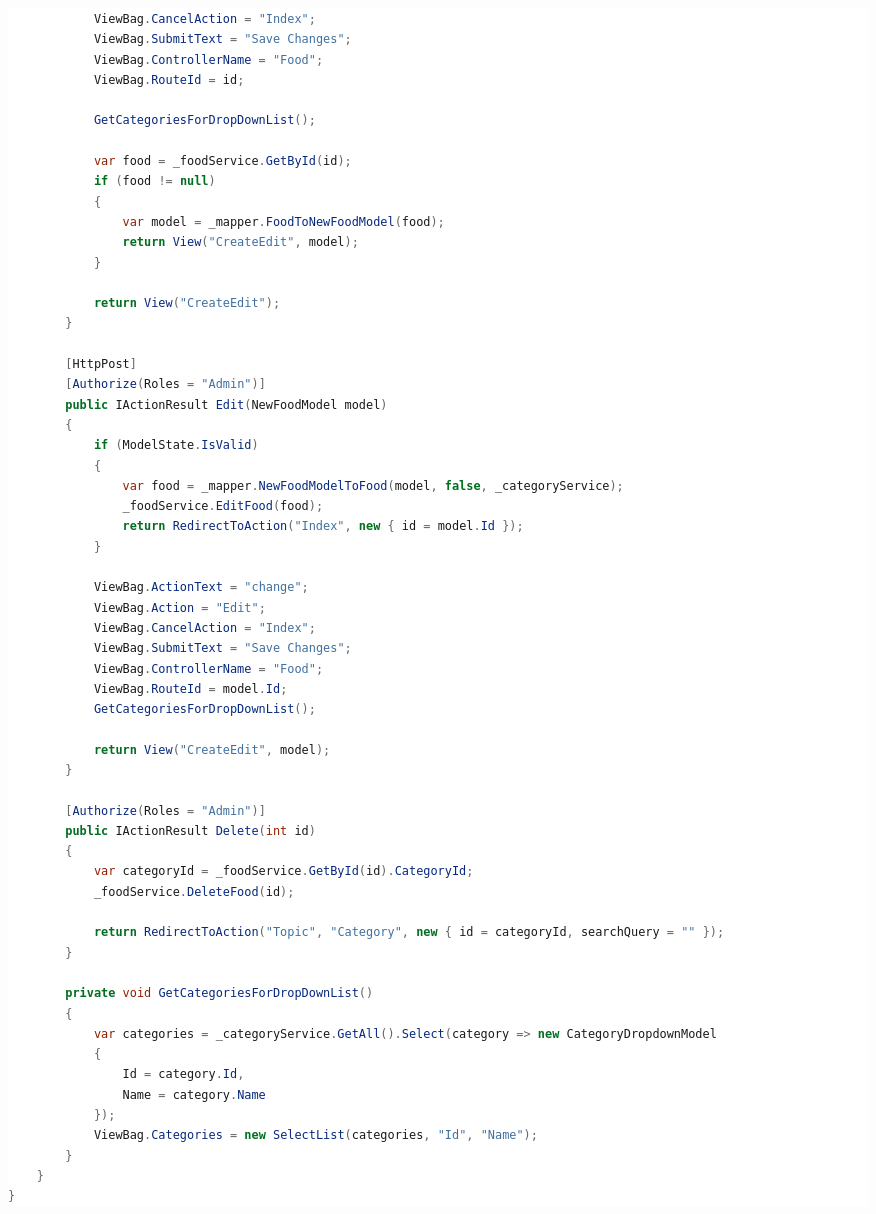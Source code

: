 ```cs
            ViewBag.CancelAction = "Index";
            ViewBag.SubmitText = "Save Changes";
            ViewBag.ControllerName = "Food";
            ViewBag.RouteId = id;

            GetCategoriesForDropDownList();

            var food = _foodService.GetById(id);
            if (food != null)
            {
                var model = _mapper.FoodToNewFoodModel(food);
                return View("CreateEdit", model);
            }

            return View("CreateEdit");
        }

        [HttpPost]
        [Authorize(Roles = "Admin")]
        public IActionResult Edit(NewFoodModel model)
        {
            if (ModelState.IsValid)
            {
                var food = _mapper.NewFoodModelToFood(model, false, _categoryService);
                _foodService.EditFood(food);
                return RedirectToAction("Index", new { id = model.Id });
            }

            ViewBag.ActionText = "change";
            ViewBag.Action = "Edit";
            ViewBag.CancelAction = "Index";
            ViewBag.SubmitText = "Save Changes";
            ViewBag.ControllerName = "Food";
            ViewBag.RouteId = model.Id;
            GetCategoriesForDropDownList();

            return View("CreateEdit", model);
        }

        [Authorize(Roles = "Admin")]
        public IActionResult Delete(int id)
        {
            var categoryId = _foodService.GetById(id).CategoryId;
            _foodService.DeleteFood(id);

            return RedirectToAction("Topic", "Category", new { id = categoryId, searchQuery = "" });
        }

        private void GetCategoriesForDropDownList()
        {
            var categories = _categoryService.GetAll().Select(category => new CategoryDropdownModel
            {
                Id = category.Id,
                Name = category.Name
            });
            ViewBag.Categories = new SelectList(categories, "Id", "Name");
        }
    }
}

```
